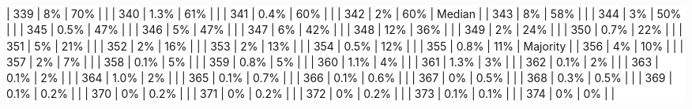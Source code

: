 | 339 | 8% | 70% |  |
| 340 | 1.3% | 61% |  |
| 341 | 0.4% | 60% |  |
| 342 | 2% | 60% | Median |
| 343 | 8% | 58% |  |
| 344 | 3% | 50% |  |
| 345 | 0.5% | 47% |  |
| 346 | 5% | 47% |  |
| 347 | 6% | 42% |  |
| 348 | 12% | 36% |  |
| 349 | 2% | 24% |  |
| 350 | 0.7% | 22% |  |
| 351 | 5% | 21% |  |
| 352 | 2% | 16% |  |
| 353 | 2% | 13% |  |
| 354 | 0.5% | 12% |  |
| 355 | 0.8% | 11% | Majority |
| 356 | 4% | 10% |  |
| 357 | 2% | 7% |  |
| 358 | 0.1% | 5% |  |
| 359 | 0.8% | 5% |  |
| 360 | 1.1% | 4% |  |
| 361 | 1.3% | 3% |  |
| 362 | 0.1% | 2% |  |
| 363 | 0.1% | 2% |  |
| 364 | 1.0% | 2% |  |
| 365 | 0.1% | 0.7% |  |
| 366 | 0.1% | 0.6% |  |
| 367 | 0% | 0.5% |  |
| 368 | 0.3% | 0.5% |  |
| 369 | 0.1% | 0.2% |  |
| 370 | 0% | 0.2% |  |
| 371 | 0% | 0.2% |  |
| 372 | 0% | 0.2% |  |
| 373 | 0.1% | 0.1% |  |
| 374 | 0% | 0% |  |
